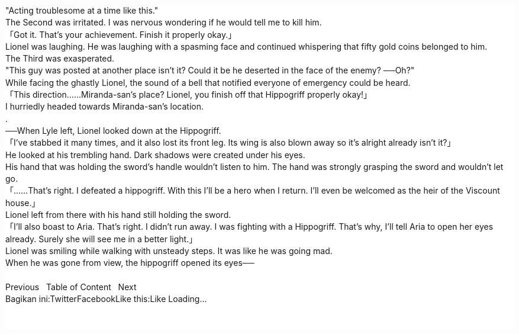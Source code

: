 "Acting troublesome at a time like this."<br/>
The Second was irritated. I was nervous wondering if he would tell me to kill him.<br/>
「Got it. That’s your achievement. Finish it properly okay.」<br/>
Lionel was laughing. He was laughing with a spasming face and continued whispering that fifty gold coins belonged to him.<br/>
The Third was exasperated.<br/>
"This guy was posted at another place isn’t it? Could it be he deserted in the face of the enemy? ──Oh?"<br/>
While facing the ghastly Lionel, the sound of a bell that notified everyone of emergency could be heard.<br/>
「This direction……Miranda-san’s place? Lionel, you finish off that Hippogriff properly okay!」<br/>
I hurriedly headed towards Miranda-san’s location.<br/>
.<br/>
──When Lyle left, Lionel looked down at the Hippogriff.<br/>
「I’ve stabbed it many times, and it also lost its front leg. Its wing is also blown away so it’s alright already isn’t it?」<br/>
He looked at his trembling hand. Dark shadows were created under his eyes.<br/>
His hand that was holding the sword’s handle wouldn’t listen to him. The hand was strongly grasping the sword and wouldn’t let go.<br/>
「……That’s right. I defeated a hippogriff. With this I’ll be a hero when I return. I’ll even be welcomed as the heir of the Viscount house.」<br/>
Lionel left from there with his hand still holding the sword.<br/>
「I’ll also boast to Aria. That’s right. I didn’t run away. I was fighting with a Hippogriff. That’s why, I’ll tell Aria to open her eyes already. Surely she will see me in a better light.」<br/>
Lionel was smiling while walking with unsteady steps. It was like he was going mad.<br/>
When he was gone from view, the hippogriff opened its eyes──<br/>
<br/>
Previous   Table of Content   Next<br/>
Bagikan ini:TwitterFacebookLike this:Like Loading... <br/>
<br/>
<br/>
